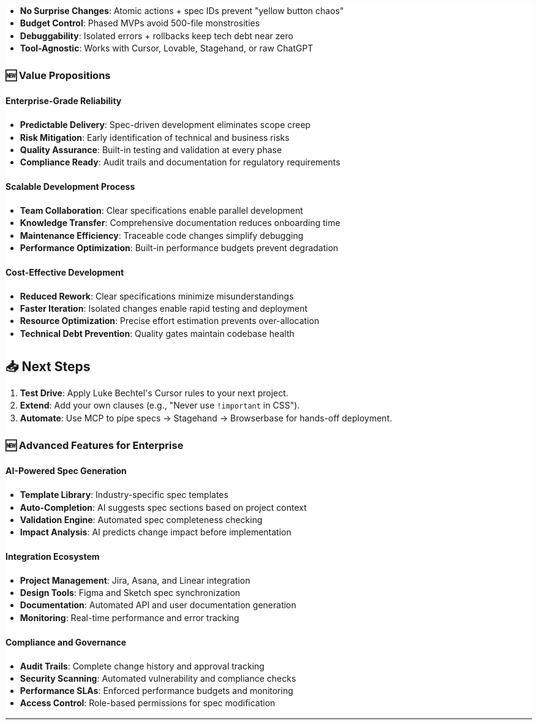 - **No Surprise Changes**: Atomic actions + spec IDs prevent "yellow button chaos"
- **Budget Control**: Phased MVPs avoid 500-file monstrosities  
- **Debuggability**: Isolated errors + rollbacks keep tech debt near zero
- **Tool-Agnostic**: Works with Cursor, Lovable, Stagehand, or raw ChatGPT

### 🆕 Value Propositions

#### Enterprise-Grade Reliability
- **Predictable Delivery**: Spec-driven development eliminates scope creep
- **Risk Mitigation**: Early identification of technical and business risks
- **Quality Assurance**: Built-in testing and validation at every phase
- **Compliance Ready**: Audit trails and documentation for regulatory requirements

#### Scalable Development Process
- **Team Collaboration**: Clear specifications enable parallel development
- **Knowledge Transfer**: Comprehensive documentation reduces onboarding time
- **Maintenance Efficiency**: Traceable code changes simplify debugging
- **Performance Optimization**: Built-in performance budgets prevent degradation

#### Cost-Effective Development
- **Reduced Rework**: Clear specifications minimize misunderstandings
- **Faster Iteration**: Isolated changes enable rapid testing and deployment
- **Resource Optimization**: Precise effort estimation prevents over-allocation
- **Technical Debt Prevention**: Quality gates maintain codebase health

## 📥 Next Steps

1. **Test Drive**: Apply Luke Bechtel's Cursor rules to your next project.
2. **Extend**: Add your own clauses (e.g., "Never use `!important` in CSS").
3. **Automate**: Use MCP to pipe specs → Stagehand → Browserbase for hands-off deployment.

### 🆕 Advanced Features for Enterprise

#### AI-Powered Spec Generation
- **Template Library**: Industry-specific spec templates
- **Auto-Completion**: AI suggests spec sections based on project context
- **Validation Engine**: Automated spec completeness checking
- **Impact Analysis**: AI predicts change impact before implementation

#### Integration Ecosystem
- **Project Management**: Jira, Asana, and Linear integration
- **Design Tools**: Figma and Sketch spec synchronization
- **Documentation**: Automated API and user documentation generation
- **Monitoring**: Real-time performance and error tracking

#### Compliance and Governance
- **Audit Trails**: Complete change history and approval tracking
- **Security Scanning**: Automated vulnerability and compliance checks
- **Performance SLAs**: Enforced performance budgets and monitoring
- **Access Control**: Role-based permissions for spec modification

---